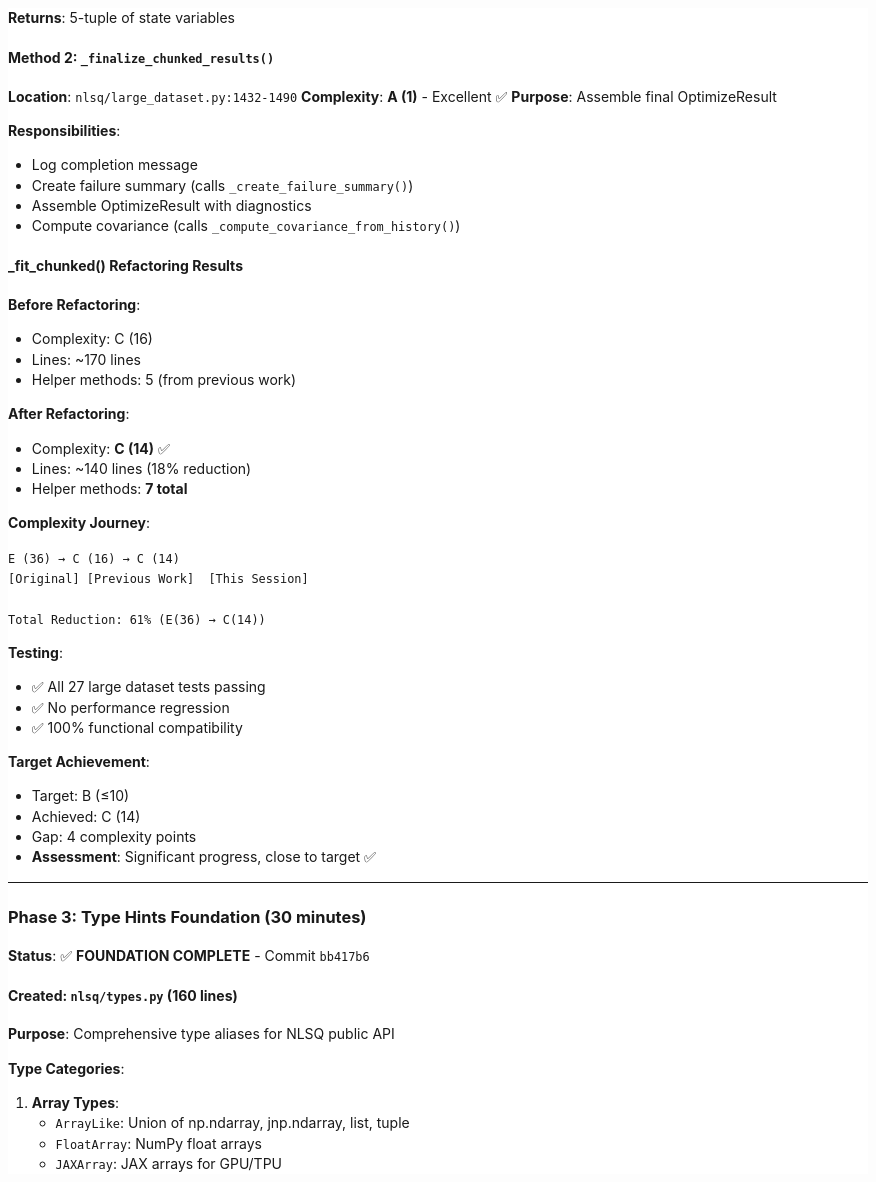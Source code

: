 **Returns**: 5-tuple of state variables

#### Method 2: `_finalize_chunked_results()`
**Location**: `nlsq/large_dataset.py:1432-1490`
**Complexity**: **A (1)** - Excellent ✅
**Purpose**: Assemble final OptimizeResult

**Responsibilities**:
- Log completion message
- Create failure summary (calls `_create_failure_summary()`)
- Assemble OptimizeResult with diagnostics
- Compute covariance (calls `_compute_covariance_from_history()`)

#### _fit_chunked() Refactoring Results

**Before Refactoring**:
- Complexity: C (16)
- Lines: ~170 lines
- Helper methods: 5 (from previous work)

**After Refactoring**:
- Complexity: **C (14)** ✅
- Lines: ~140 lines (18% reduction)
- Helper methods: **7 total**

**Complexity Journey**:
```
E (36) → C (16) → C (14)
[Original] [Previous Work]  [This Session]

Total Reduction: 61% (E(36) → C(14))
```

**Testing**:
- ✅ All 27 large dataset tests passing
- ✅ No performance regression
- ✅ 100% functional compatibility

**Target Achievement**:
- Target: B (≤10)
- Achieved: C (14)
- Gap: 4 complexity points
- **Assessment**: Significant progress, close to target ✅

---

### Phase 3: Type Hints Foundation (30 minutes)
**Status**: ✅ **FOUNDATION COMPLETE** - Commit `bb417b6`

#### Created: `nlsq/types.py` (160 lines)
**Purpose**: Comprehensive type aliases for NLSQ public API

**Type Categories**:

1. **Array Types**:
   - `ArrayLike`: Union of np.ndarray, jnp.ndarray, list, tuple
   - `FloatArray`: NumPy float arrays
   - `JAXArray`: JAX arrays for GPU/TPU
